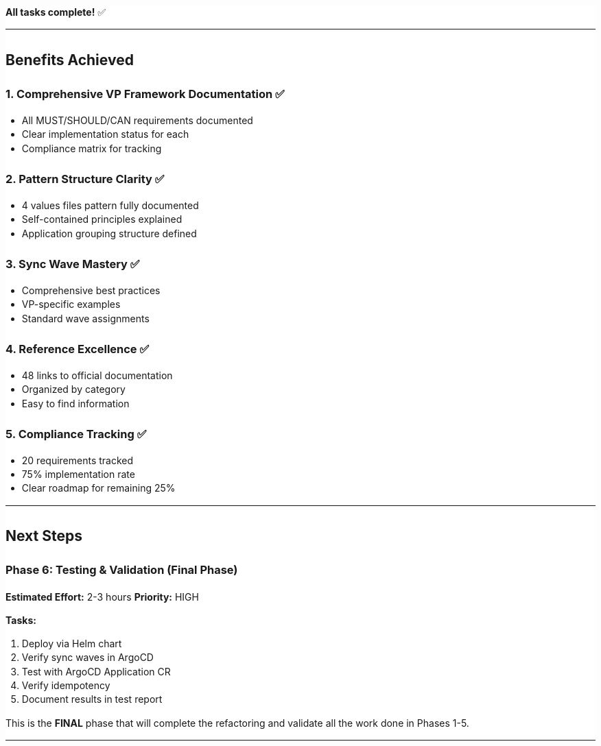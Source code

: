 **All tasks complete!** ✅

---

## Benefits Achieved

### 1. Comprehensive VP Framework Documentation ✅
- All MUST/SHOULD/CAN requirements documented
- Clear implementation status for each
- Compliance matrix for tracking

### 2. Pattern Structure Clarity ✅
- 4 values files pattern fully documented
- Self-contained principles explained
- Application grouping structure defined

### 3. Sync Wave Mastery ✅
- Comprehensive best practices
- VP-specific examples
- Standard wave assignments

### 4. Reference Excellence ✅
- 48 links to official documentation
- Organized by category
- Easy to find information

### 5. Compliance Tracking ✅
- 20 requirements tracked
- 75% implementation rate
- Clear roadmap for remaining 25%

---

## Next Steps

### Phase 6: Testing & Validation (Final Phase)

**Estimated Effort:** 2-3 hours
**Priority:** HIGH

**Tasks:**
1. Deploy via Helm chart
2. Verify sync waves in ArgoCD
3. Test with ArgoCD Application CR
4. Verify idempotency
5. Document results in test report

This is the **FINAL** phase that will complete the refactoring and validate all the work done in Phases 1-5.

---
